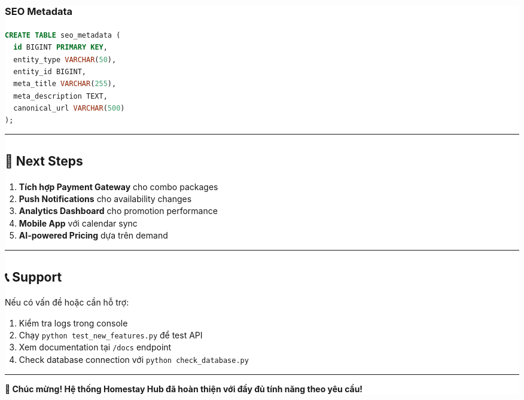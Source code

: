 ### SEO Metadata
```sql
CREATE TABLE seo_metadata (
  id BIGINT PRIMARY KEY,
  entity_type VARCHAR(50),
  entity_id BIGINT,
  meta_title VARCHAR(255),
  meta_description TEXT,
  canonical_url VARCHAR(500)
);
```

---

## 🚀 Next Steps

1. **Tích hợp Payment Gateway** cho combo packages
2. **Push Notifications** cho availability changes
3. **Analytics Dashboard** cho promotion performance
4. **Mobile App** với calendar sync
5. **AI-powered Pricing** dựa trên demand

---

## 📞 Support

Nếu có vấn đề hoặc cần hỗ trợ:

1. Kiểm tra logs trong console
2. Chạy `python test_new_features.py` để test API
3. Xem documentation tại `/docs` endpoint
4. Check database connection với `python check_database.py`

---

**🎉 Chúc mừng! Hệ thống Homestay Hub đã hoàn thiện với đầy đủ tính năng theo yêu cầu!**